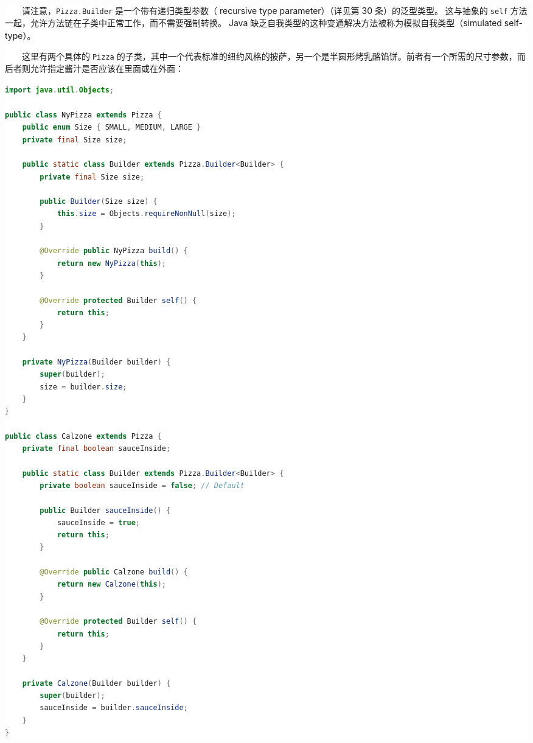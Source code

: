 　　请注意，`Pizza.Builder` 是一个带有递归类型参数（ recursive type parameter）（详见第 30 条）的泛型类型。 这与抽象的 `self` 方法一起，允许方法链在子类中正常工作，而不需要强制转换。 Java 缺乏自我类型的这种变通解决方法被称为模拟自我类型（simulated self-type）。

　　这里有两个具体的 `Pizza` 的子类，其中一个代表标准的纽约风格的披萨，另一个是半圆形烤乳酪馅饼。前者有一个所需的尺寸参数，而后者则允许指定酱汁是否应该在里面或在外面：

```java
import java.util.Objects;

public class NyPizza extends Pizza {
    public enum Size { SMALL, MEDIUM, LARGE }
    private final Size size;

    public static class Builder extends Pizza.Builder<Builder> {
        private final Size size;

        public Builder(Size size) {
            this.size = Objects.requireNonNull(size);
        }

        @Override public NyPizza build() {
            return new NyPizza(this);
        }

        @Override protected Builder self() {
            return this;
        }
    }

    private NyPizza(Builder builder) {
        super(builder);
        size = builder.size;
    }
}

public class Calzone extends Pizza {
    private final boolean sauceInside;
    
    public static class Builder extends Pizza.Builder<Builder> {
        private boolean sauceInside = false; // Default

        public Builder sauceInside() {
            sauceInside = true;
            return this;
        }
        
        @Override public Calzone build() {
            return new Calzone(this);
        }
        
        @Override protected Builder self() {
            return this; 
        }
    }
    
    private Calzone(Builder builder) {
        super(builder);
        sauceInside = builder.sauceInside;
    }
}
```
